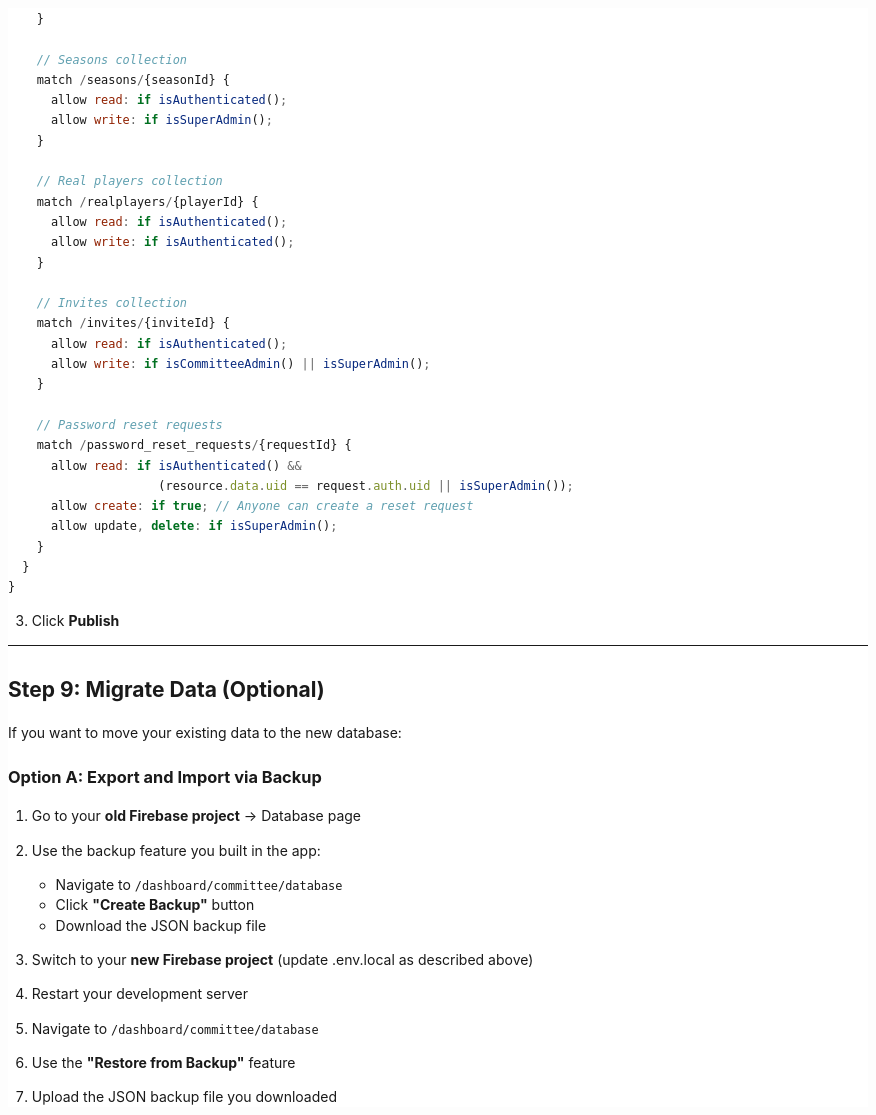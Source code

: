 ```javascript
    }
    
    // Seasons collection
    match /seasons/{seasonId} {
      allow read: if isAuthenticated();
      allow write: if isSuperAdmin();
    }
    
    // Real players collection
    match /realplayers/{playerId} {
      allow read: if isAuthenticated();
      allow write: if isAuthenticated();
    }
    
    // Invites collection
    match /invites/{inviteId} {
      allow read: if isAuthenticated();
      allow write: if isCommitteeAdmin() || isSuperAdmin();
    }
    
    // Password reset requests
    match /password_reset_requests/{requestId} {
      allow read: if isAuthenticated() && 
                     (resource.data.uid == request.auth.uid || isSuperAdmin());
      allow create: if true; // Anyone can create a reset request
      allow update, delete: if isSuperAdmin();
    }
  }
}
```

3. Click **Publish**

---

## Step 9: Migrate Data (Optional)

If you want to move your existing data to the new database:

### Option A: Export and Import via Backup

1. Go to your **old Firebase project** → Database page
2. Use the backup feature you built in the app:
   - Navigate to `/dashboard/committee/database`
   - Click **"Create Backup"** button
   - Download the JSON backup file

3. Switch to your **new Firebase project** (update .env.local as described above)
4. Restart your development server
5. Navigate to `/dashboard/committee/database`
6. Use the **"Restore from Backup"** feature
7. Upload the JSON backup file you downloaded
